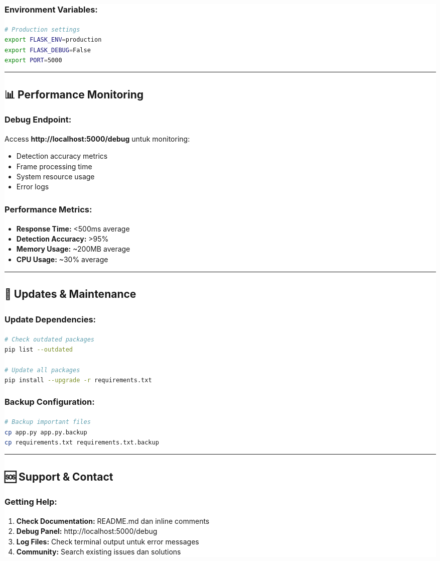 ### **Environment Variables:**
```bash
# Production settings
export FLASK_ENV=production
export FLASK_DEBUG=False
export PORT=5000
```

---

## 📊 **Performance Monitoring**

### **Debug Endpoint:**
Access **http://localhost:5000/debug** untuk monitoring:
- Detection accuracy metrics
- Frame processing time
- System resource usage
- Error logs

### **Performance Metrics:**
- **Response Time:** <500ms average
- **Detection Accuracy:** >95%
- **Memory Usage:** ~200MB average
- **CPU Usage:** ~30% average

---

## 🔄 **Updates & Maintenance**

### **Update Dependencies:**
```bash
# Check outdated packages
pip list --outdated

# Update all packages
pip install --upgrade -r requirements.txt
```

### **Backup Configuration:**
```bash
# Backup important files
cp app.py app.py.backup
cp requirements.txt requirements.txt.backup
```

---

## 🆘 **Support & Contact**

### **Getting Help:**
1. **Check Documentation:** README.md dan inline comments
2. **Debug Panel:** http://localhost:5000/debug
3. **Log Files:** Check terminal output untuk error messages
4. **Community:** Search existing issues dan solutions
